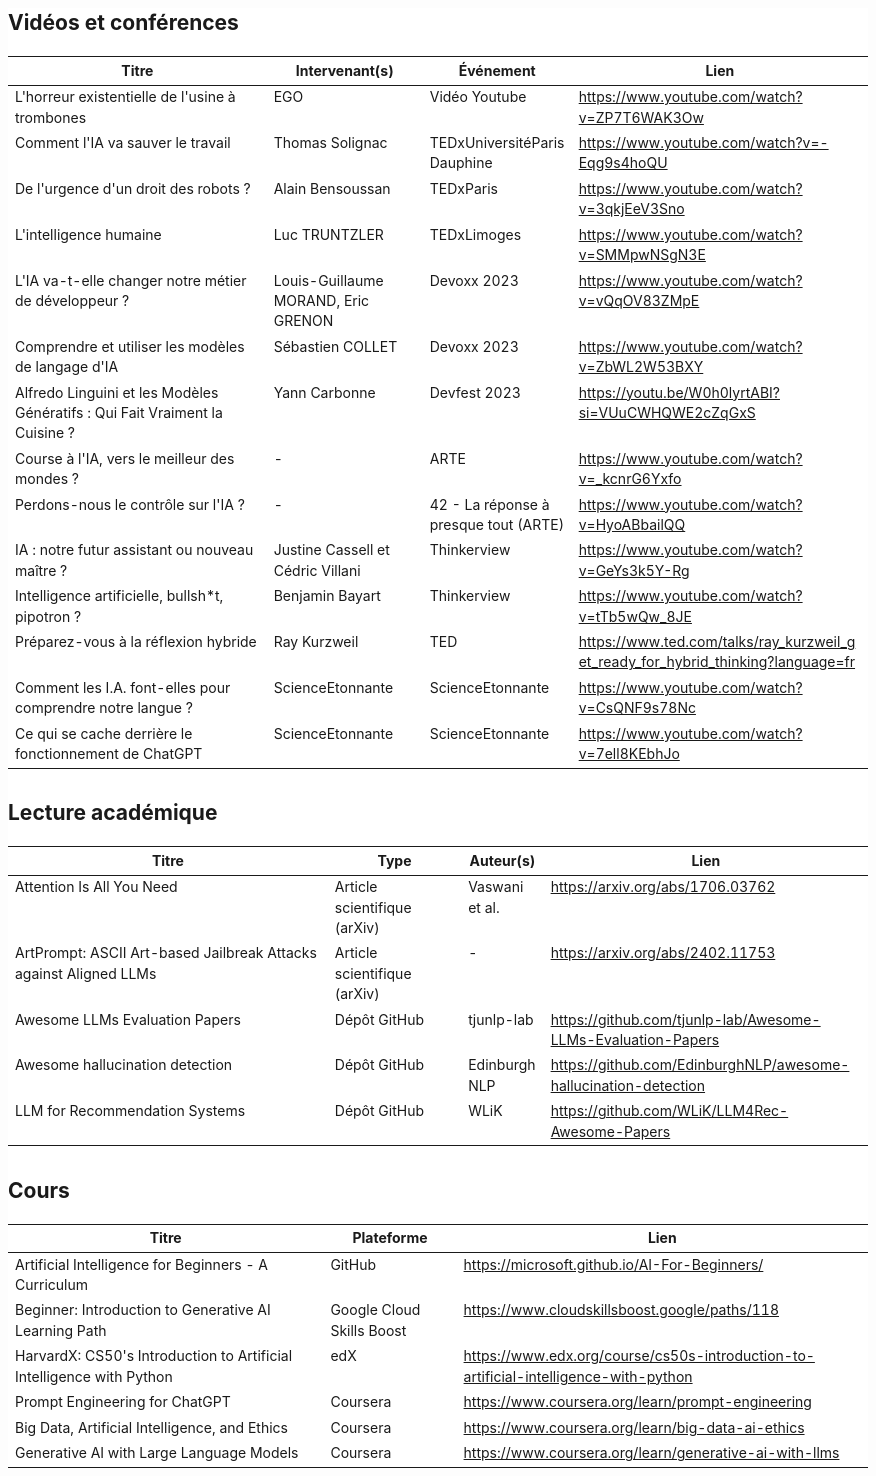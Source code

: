 
## Vidéos et conférences

| Titre                                                                        | Intervenant(s)                      | Événement                             | Lien                                                                             |
|------------------------------------------------------------------------------|-------------------------------------|---------------------------------------|----------------------------------------------------------------------------------|
| L'horreur existentielle de l'usine à trombones                               | EGO                                 | Vidéo Youtube                         | https://www.youtube.com/watch?v=ZP7T6WAK3Ow                                      |
| Comment l'IA va sauver le travail                                            | Thomas Solignac                     | TEDxUniversitéParisDauphine           | https://www.youtube.com/watch?v=-Eqg9s4hoQU                                      |
| De l'urgence d'un droit des robots ?                                         | Alain Bensoussan                    | TEDxParis                             | https://www.youtube.com/watch?v=3qkjEeV3Sno                                      |
| L'intelligence humaine                                                       | Luc TRUNTZLER                       | TEDxLimoges                           | https://www.youtube.com/watch?v=SMMpwNSgN3E                                      |
| L'IA va-t-elle changer notre métier de développeur ?                         | Louis-Guillaume MORAND, Eric GRENON | Devoxx 2023                           | https://www.youtube.com/watch?v=vQqOV83ZMpE                                      |
| Comprendre et utiliser les modèles de langage d'IA                           | Sébastien COLLET                    | Devoxx 2023                           | https://www.youtube.com/watch?v=ZbWL2W53BXY                                      |
| Alfredo Linguini et les Modèles Génératifs : Qui Fait Vraiment la Cuisine ?  | Yann Carbonne                       | Devfest 2023                          | https://youtu.be/W0h0lyrtABI?si=VUuCWHQWE2cZqGxS                                 |
| Course à l'IA, vers le meilleur des mondes ?                                 | -                                   | ARTE                                  | https://www.youtube.com/watch?v=_kcnrG6Yxfo                                      |
| Perdons-nous le contrôle sur l'IA ?                                          | -                                   | 42 - La réponse à presque tout (ARTE) | https://www.youtube.com/watch?v=HyoABbailQQ                                      |
| IA : notre futur assistant ou nouveau maître ?                               | Justine Cassell et Cédric Villani   | Thinkerview                           | https://www.youtube.com/watch?v=GeYs3k5Y-Rg                                      |
| Intelligence artificielle, bullsh*t, pipotron ?                              | Benjamin Bayart                     | Thinkerview                           | https://www.youtube.com/watch?v=tTb5wQw_8JE                                      |
| Préparez-vous à la réflexion hybride                                         | Ray Kurzweil                        | TED                                   | https://www.ted.com/talks/ray_kurzweil_get_ready_for_hybrid_thinking?language=fr |
| Comment les I.A. font-elles pour comprendre notre langue ?                   | ScienceEtonnante                    | ScienceEtonnante                      | https://www.youtube.com/watch?v=CsQNF9s78Nc                                      |
| Ce qui se cache derrière le fonctionnement de ChatGPT                        | ScienceEtonnante                    | ScienceEtonnante                      | https://www.youtube.com/watch?v=7ell8KEbhJo                                      |

## Lecture académique

| Titre                                                             | Type | Auteur(s) | Lien |
|-------------------------------------------------------------------|------|-----------|------|
| Attention Is All You Need                                         | Article scientifique (arXiv) | Vaswani et al. | https://arxiv.org/abs/1706.03762 |
| ArtPrompt: ASCII Art-based Jailbreak Attacks against Aligned LLMs | Article scientifique (arXiv) | - | https://arxiv.org/abs/2402.11753 |
| Awesome LLMs Evaluation Papers                                    | Dépôt GitHub | tjunlp-lab | https://github.com/tjunlp-lab/Awesome-LLMs-Evaluation-Papers |
| Awesome hallucination detection                                   | Dépôt GitHub | EdinburghNLP | https://github.com/EdinburghNLP/awesome-hallucination-detection |
| LLM for Recommendation Systems                                    | Dépôt GitHub | WLiK | https://github.com/WLiK/LLM4Rec-Awesome-Papers |

## Cours

| Titre                                                                | Plateforme | Lien |
|----------------------------------------------------------------------|------------|------|
| Artificial Intelligence for Beginners - A Curriculum                 | GitHub | https://microsoft.github.io/AI-For-Beginners/ |
| Beginner: Introduction to Generative AI Learning Path                | Google Cloud Skills Boost | https://www.cloudskillsboost.google/paths/118 |
| HarvardX: CS50's Introduction to Artificial Intelligence with Python | edX | https://www.edx.org/course/cs50s-introduction-to-artificial-intelligence-with-python |
| Prompt Engineering for ChatGPT                                       | Coursera | https://www.coursera.org/learn/prompt-engineering |
| Big Data, Artificial Intelligence, and Ethics                        | Coursera | https://www.coursera.org/learn/big-data-ai-ethics |
| Generative AI with Large Language Models                             | Coursera | https://www.coursera.org/learn/generative-ai-with-llms |
